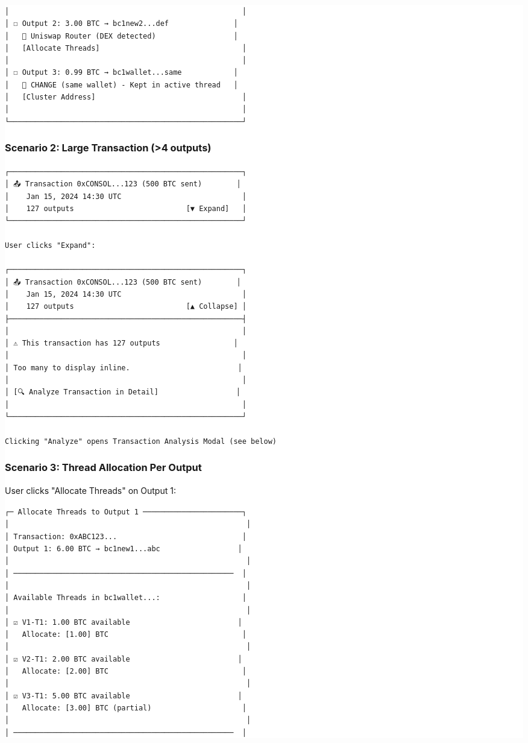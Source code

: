 ```
│                                                      │
│ ☐ Output 2: 3.00 BTC → bc1new2...def               │
│   🔄 Uniswap Router (DEX detected)                  │
│   [Allocate Threads]                                 │
│                                                      │
│ ☐ Output 3: 0.99 BTC → bc1wallet...same            │
│   🔗 CHANGE (same wallet) - Kept in active thread   │
│   [Cluster Address]                                  │
│                                                      │
└──────────────────────────────────────────────────────┘
```

### Scenario 2: Large Transaction (>4 outputs)

```
┌──────────────────────────────────────────────────────┐
│ 📤 Transaction 0xCONSOL...123 (500 BTC sent)        │
│    Jan 15, 2024 14:30 UTC                            │
│    127 outputs                          [▼ Expand]   │
└──────────────────────────────────────────────────────┘

User clicks "Expand":

┌──────────────────────────────────────────────────────┐
│ 📤 Transaction 0xCONSOL...123 (500 BTC sent)        │
│    Jan 15, 2024 14:30 UTC                            │
│    127 outputs                          [▲ Collapse] │
├──────────────────────────────────────────────────────┤
│                                                      │
│ ⚠️ This transaction has 127 outputs                 │
│                                                      │
│ Too many to display inline.                         │
│                                                      │
│ [🔍 Analyze Transaction in Detail]                  │
│                                                      │
└──────────────────────────────────────────────────────┘

Clicking "Analyze" opens Transaction Analysis Modal (see below)
```

### Scenario 3: Thread Allocation Per Output

User clicks "Allocate Threads" on Output 1:

```
┌─ Allocate Threads to Output 1 ───────────────────────┐
│                                                       │
│ Transaction: 0xABC123...                             │
│ Output 1: 6.00 BTC → bc1new1...abc                  │
│                                                       │
│ ───────────────────────────────────────────────────  │
│                                                       │
│ Available Threads in bc1wallet...:                   │
│                                                       │
│ ☑ V1-T1: 1.00 BTC available                         │
│   Allocate: [1.00] BTC                               │
│                                                       │
│ ☑ V2-T1: 2.00 BTC available                         │
│   Allocate: [2.00] BTC                               │
│                                                       │
│ ☑ V3-T1: 5.00 BTC available                         │
│   Allocate: [3.00] BTC (partial)                     │
│                                                       │
│ ───────────────────────────────────────────────────  │
```